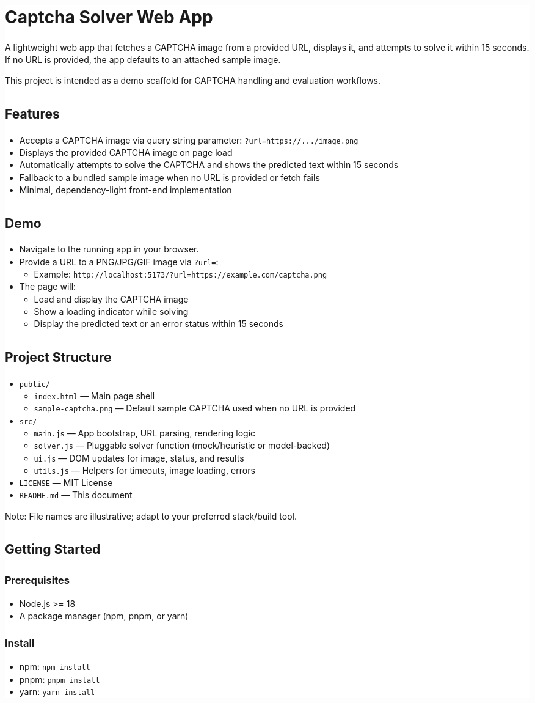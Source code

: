 # Captcha Solver Web App

A lightweight web app that fetches a CAPTCHA image from a provided URL, displays it, and attempts to solve it within 15 seconds. If no URL is provided, the app defaults to an attached sample image.

This project is intended as a demo scaffold for CAPTCHA handling and evaluation workflows.

## Features

- Accepts a CAPTCHA image via query string parameter: `?url=https://.../image.png`
- Displays the provided CAPTCHA image on page load
- Automatically attempts to solve the CAPTCHA and shows the predicted text within 15 seconds
- Fallback to a bundled sample image when no URL is provided or fetch fails
- Minimal, dependency-light front-end implementation

## Demo

- Navigate to the running app in your browser.
- Provide a URL to a PNG/JPG/GIF image via `?url=`:
  - Example: `http://localhost:5173/?url=https://example.com/captcha.png`
- The page will:
  - Load and display the CAPTCHA image
  - Show a loading indicator while solving
  - Display the predicted text or an error status within 15 seconds

## Project Structure

- `public/`
  - `index.html` — Main page shell
  - `sample-captcha.png` — Default sample CAPTCHA used when no URL is provided
- `src/`
  - `main.js` — App bootstrap, URL parsing, rendering logic
  - `solver.js` — Pluggable solver function (mock/heuristic or model-backed)
  - `ui.js` — DOM updates for image, status, and results
  - `utils.js` — Helpers for timeouts, image loading, errors
- `LICENSE` — MIT License
- `README.md` — This document

Note: File names are illustrative; adapt to your preferred stack/build tool.

## Getting Started

### Prerequisites

- Node.js >= 18
- A package manager (npm, pnpm, or yarn)

### Install

- npm: `npm install`
- pnpm: `pnpm install`
- yarn: `yarn install`
